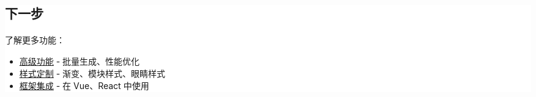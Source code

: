 ## 下一步

了解更多功能：

- [高级功能](./advanced-features.md) - 批量生成、性能优化
- [样式定制](./styling.md) - 渐变、模块样式、眼睛样式
- [框架集成](./vue.md) - 在 Vue、React 中使用
